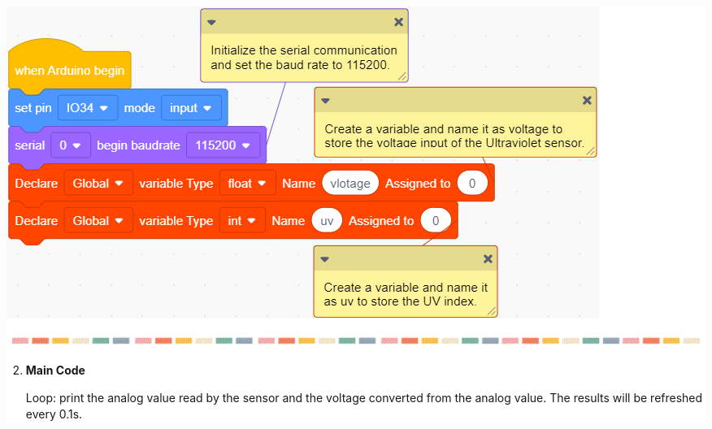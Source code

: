    ![图片不存在](media/1b3d43944ec1f2405c3daa9df01aeecb.png)

   ![图片不存在](media/1479e66a96050e577af87d5a69edab5f.png)

2. **Main Code**

   Loop: print the analog value read by the sensor and the voltage converted from the analog value. The results will be refreshed every 0.1s.
